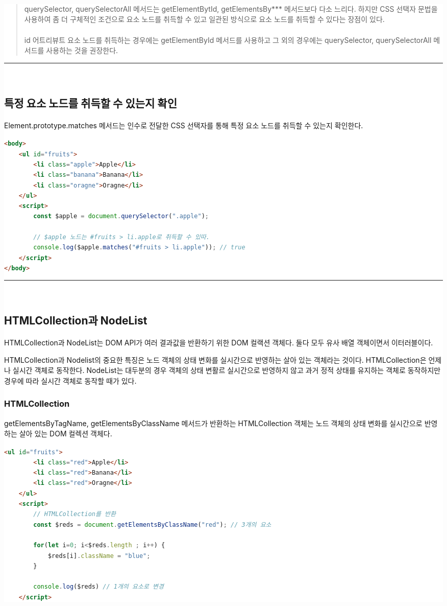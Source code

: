 > querySelector, querySelectorAll 메서드는 getElementBytId, getElementsBy*** 메서드보다 다소 느리다. 하지만 CSS 선택자 문법을 사용하여 좀 더 구체적인 조건으로 요소 노드를 취득할 수 있고 일관된 방식으로 요소 노드를 취득할 수 있다는 장점이 있다.
<br><br> id 어트리뷰트 요소 노드를 취득하는 경우에는 getElementById 메서드를 사용하고 그 외의 경우에는 querySelector, querySelectorAll 메서드를 사용하는 것을 권장한다.
<hr><br>

## 특정 요소 노드를 취득할 수 있는지 확인

Element.prototype.matches 메서드는 인수로 전달한 CSS 선택자를 통해 특정 요소 노드를 취득할 수 있는지 확인한다.

```HTML
<body>
    <ul id="fruits">
        <li class="apple">Apple</li>
        <li class="banana">Banana</li>
        <li class="oragne">Oragne</li>
    </ul>
    <script>
        const $apple = document.querySelector(".apple");

        // $apple 노드는 #fruits > li.apple로 취득할 수 있따.
        console.log($apple.matches("#fruits > li.apple")); // true
    </script>
</body>
```
<hr><br>


## HTMLCollection과 NodeList
HTMLCollection과 NodeList는 DOM API가 여러 결과값을 반환하기 위한 DOM 컬랙션 객체다. 둘다 모두 유사 배열 객체이면서 이터러블이다.

HTMLCollection과 Nodelist의 중요한 특징은 노드 객체의 상태 변화를 실시간으로 반영하는 살아 있는 객체라는 것이다. HTMLCollection은 언제나 실시간 객체로 동작한다. NodeList는 대두분의 경우 객체의 상태 변활르 실시간으로 반영하지 않고 과거 정적 상태를 유지하는 객체로 동작하지만 경우에 따라 실시간 객체로 동작할 때가 있다.

### HTMLCollection ###
getElementsByTagName, getElementsByClassName 메서드가 반환하는 HTMLCollection 객체는 노드 객체의 상태 변화를 실시간으로 반영하는 살아 있는 DOM 컬렉션 객체다.

```HTML
<ul id="fruits">
        <li class="red">Apple</li>
        <li class="red">Banana</li>
        <li class="red">Oragne</li>
    </ul>
    <script>
        // HTMLCollection를 반환
        const $reds = document.getElementsByClassName("red"); // 3개의 요소

        for(let i=0; i<$reds.length ; i++) {
            $reds[i].className = "blue";
        }

        console.log($reds) // 1개의 요소로 변경
    </script>
```
